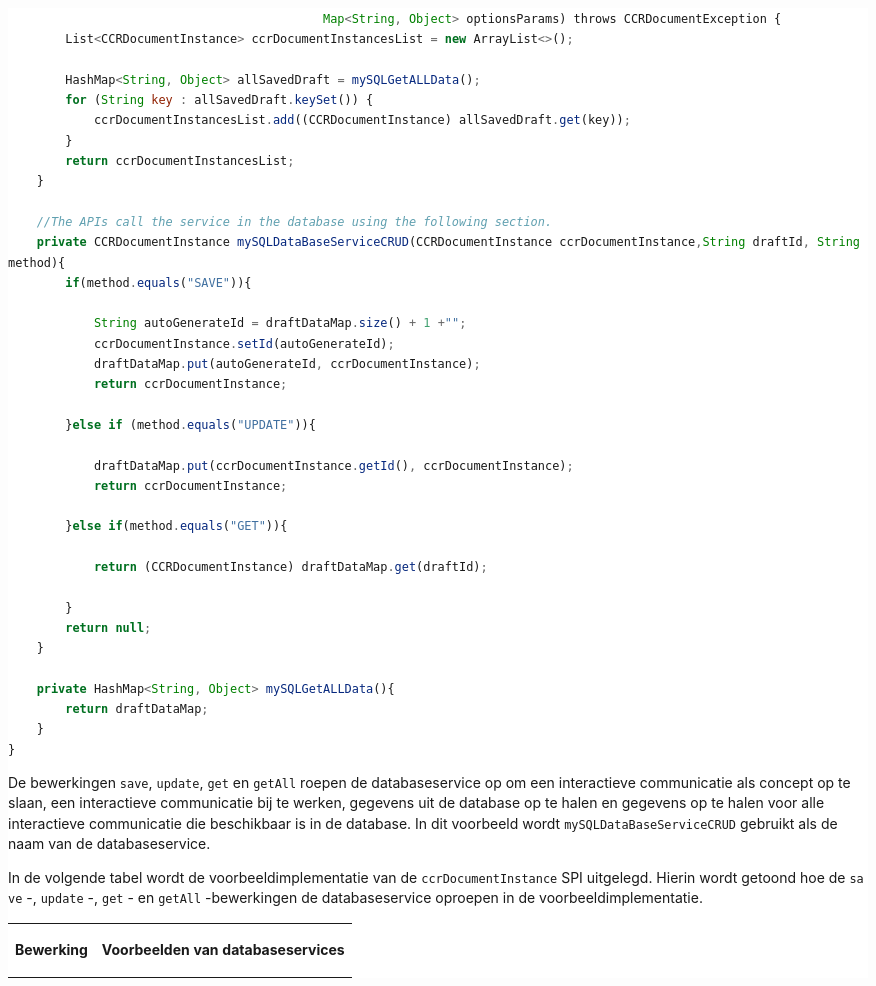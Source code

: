 ```javascript
                                            Map<String, Object> optionsParams) throws CCRDocumentException {
        List<CCRDocumentInstance> ccrDocumentInstancesList = new ArrayList<>();

        HashMap<String, Object> allSavedDraft = mySQLGetALLData();
        for (String key : allSavedDraft.keySet()) {
            ccrDocumentInstancesList.add((CCRDocumentInstance) allSavedDraft.get(key));
        }
        return ccrDocumentInstancesList;
    }

    //The APIs call the service in the database using the following section.
    private CCRDocumentInstance mySQLDataBaseServiceCRUD(CCRDocumentInstance ccrDocumentInstance,String draftId, String method){
        if(method.equals("SAVE")){

            String autoGenerateId = draftDataMap.size() + 1 +"";
            ccrDocumentInstance.setId(autoGenerateId);
            draftDataMap.put(autoGenerateId, ccrDocumentInstance);
            return ccrDocumentInstance;

        }else if (method.equals("UPDATE")){

            draftDataMap.put(ccrDocumentInstance.getId(), ccrDocumentInstance);
            return ccrDocumentInstance;

        }else if(method.equals("GET")){

            return (CCRDocumentInstance) draftDataMap.get(draftId);

        }
        return null;
    }

    private HashMap<String, Object> mySQLGetALLData(){
        return draftDataMap;
    }
}
```

De bewerkingen `save`, `update`, `get` en `getAll` roepen de databaseservice op om een interactieve communicatie als concept op te slaan, een interactieve communicatie bij te werken, gegevens uit de database op te halen en gegevens op te halen voor alle interactieve communicatie die beschikbaar is in de database. In dit voorbeeld wordt `mySQLDataBaseServiceCRUD` gebruikt als de naam van de databaseservice.

In de volgende tabel wordt de voorbeeldimplementatie van de `ccrDocumentInstance` SPI uitgelegd. Hierin wordt getoond hoe de `save` -, `update` -, `get` - en `getAll` -bewerkingen de databaseservice oproepen in de voorbeeldimplementatie.

<table> 
 <tbody>
 <tr>
  <td><p><strong>Bewerking</strong></p></td>
  <td><p><strong>Voorbeelden van databaseservices</strong></p></td> 
   </tr>
  <tr>